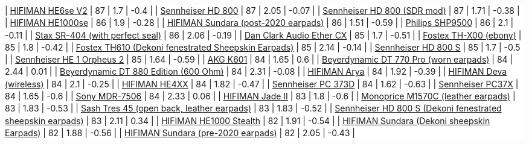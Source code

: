 | [HIFIMAN HE6se V2](./oratory1990/over-ear/HIFIMAN%20HE6se%20V2)                                                                                                               |      87 |       1.7  |   -0.4  |
| [Sennheiser HD 800](./oratory1990/over-ear/Sennheiser%20HD%20800)                                                                                                             |      87 |       2.05 |   -0.07 |
| [Sennheiser HD 800 (SDR mod)](./oratory1990/over-ear/Sennheiser%20HD%20800%20(SDR%20mod))                                                                                     |      87 |       1.71 |   -0.38 |
| [HIFIMAN HE1000se](./oratory1990/over-ear/HIFIMAN%20HE1000se)                                                                                                                 |      86 |       1.9  |   -0.28 |
| [HIFIMAN Sundara (post-2020 earpads)](./oratory1990/over-ear/HIFIMAN%20Sundara%20(post-2020%20earpads))                                                                       |      86 |       1.51 |   -0.59 |
| [Philips SHP9500](./oratory1990/over-ear/Philips%20SHP9500)                                                                                                                   |      86 |       2.1  |   -0.11 |
| [Stax SR-404 (with perfect seal)](./oratory1990/over-ear/Stax%20SR-404%20(with%20perfect%20seal))                                                                             |      86 |       2.06 |   -0.19 |
| [Dan Clark Audio Ether CX](./oratory1990/over-ear/Dan%20Clark%20Audio%20Ether%20CX)                                                                                           |      85 |       1.7  |   -0.51 |
| [Fostex TH-X00 (ebony)](./oratory1990/over-ear/Fostex%20TH-X00%20(ebony))                                                                                                     |      85 |       1.8  |   -0.42 |
| [Fostex TH610 (Dekoni fenestrated Sheepskin Earpads)](./oratory1990/over-ear/Fostex%20TH610%20(Dekoni%20fenestrated%20Sheepskin%20Earpads))                                   |      85 |       2.14 |   -0.14 |
| [Sennheiser HD 800 S](./oratory1990/over-ear/Sennheiser%20HD%20800%20S)                                                                                                       |      85 |       1.7  |   -0.5  |
| [Sennheiser HE 1 Orpheus 2](./oratory1990/over-ear/Sennheiser%20HE%201%20Orpheus%202)                                                                                         |      85 |       1.64 |   -0.59 |
| [AKG K601](./oratory1990/over-ear/AKG%20K601)                                                                                                                                 |      84 |       1.65 |    0.6  |
| [Beyerdynamic DT 770 Pro (worn earpads)](./oratory1990/over-ear/Beyerdynamic%20DT%20770%20Pro%20(worn%20earpads))                                                             |      84 |       2.44 |    0.01 |
| [Beyerdynamic DT 880 Edition (600 Ohm)](./oratory1990/over-ear/Beyerdynamic%20DT%20880%20Edition%20(600%20Ohm))                                                               |      84 |       2.31 |   -0.08 |
| [HIFIMAN Arya](./oratory1990/over-ear/HIFIMAN%20Arya)                                                                                                                         |      84 |       1.92 |   -0.39 |
| [HIFIMAN Deva (wireless)](./oratory1990/over-ear/HIFIMAN%20Deva%20(wireless))                                                                                                 |      84 |       2.1  |   -0.25 |
| [HIFIMAN HE4XX](./oratory1990/over-ear/HIFIMAN%20HE4XX)                                                                                                                       |      84 |       1.82 |   -0.47 |
| [Sennheiser PC 373D](./oratory1990/over-ear/Sennheiser%20PC%20373D)                                                                                                           |      84 |       1.62 |   -0.63 |
| [Sennheiser PC37X](./oratory1990/over-ear/Sennheiser%20PC37X)                                                                                                                 |      84 |       1.65 |   -0.6  |
| [Sony MDR-7506](./oratory1990/over-ear/Sony%20MDR-7506)                                                                                                                       |      84 |       2.33 |    0.06 |
| [HIFIMAN Jade II](./oratory1990/over-ear/HIFIMAN%20Jade%20II)                                                                                                                 |      83 |       1.8  |   -0.6  |
| [Monoprice M1570C (leather earpads)](./oratory1990/over-ear/Monoprice%20M1570C%20(leather%20earpads))                                                                         |      83 |       1.83 |   -0.53 |
| [Sash Tres 45 (open back, leather earpads)](./oratory1990/over-ear/Sash%20Tres%2045%20(open%20back,%20leather%20earpads))                                                     |      83 |       1.83 |   -0.52 |
| [Sennheiser HD 800 S (Dekoni fenestrated sheepskin earpads)](./oratory1990/over-ear/Sennheiser%20HD%20800%20S%20(Dekoni%20fenestrated%20sheepskin%20earpads))                 |      83 |       2.11 |    0.34 |
| [HIFIMAN HE1000 Stealth](./oratory1990/over-ear/HIFIMAN%20HE1000%20Stealth)                                                                                                   |      82 |       1.91 |   -0.54 |
| [HIFIMAN Sundara (Dekoni sheepskin Earpads)](./oratory1990/over-ear/HIFIMAN%20Sundara%20(Dekoni%20sheepskin%20Earpads))                                                       |      82 |       1.88 |   -0.56 |
| [HIFIMAN Sundara (pre-2020 earpads)](./oratory1990/over-ear/HIFIMAN%20Sundara%20(pre-2020%20earpads))                                                                         |      82 |       2.05 |   -0.43 |